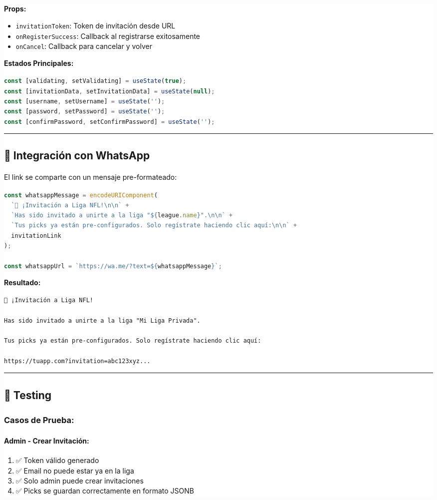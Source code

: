 **Props:**
- `invitationToken`: Token de invitación desde URL
- `onRegisterSuccess`: Callback al registrarse exitosamente
- `onCancel`: Callback para cancelar y volver

**Estados Principales:**
```javascript
const [validating, setValidating] = useState(true);
const [invitationData, setInvitationData] = useState(null);
const [username, setUsername] = useState('');
const [password, setPassword] = useState('');
const [confirmPassword, setConfirmPassword] = useState('');
```

---

## 📱 Integración con WhatsApp

El link se comparte con un mensaje pre-formateado:

```javascript
const whatsappMessage = encodeURIComponent(
  `🏈 ¡Invitación a Liga NFL!\n\n` +
  `Has sido invitado a unirte a la liga "${league.name}".\n\n` +
  `Tus picks ya están pre-configurados. Solo regístrate haciendo clic aquí:\n\n` +
  invitationLink
);

const whatsappUrl = `https://wa.me/?text=${whatsappMessage}`;
```

**Resultado:**
```
🏈 ¡Invitación a Liga NFL!

Has sido invitado a unirte a la liga "Mi Liga Privada".

Tus picks ya están pre-configurados. Solo regístrate haciendo clic aquí:

https://tuapp.com?invitation=abc123xyz...
```

---

## 🧪 Testing

### Casos de Prueba:

#### Admin - Crear Invitación:
1. ✅ Token válido generado
2. ✅ Email no puede estar ya en la liga
3. ✅ Solo admin puede crear invitaciones
4. ✅ Picks se guardan correctamente en formato JSONB
